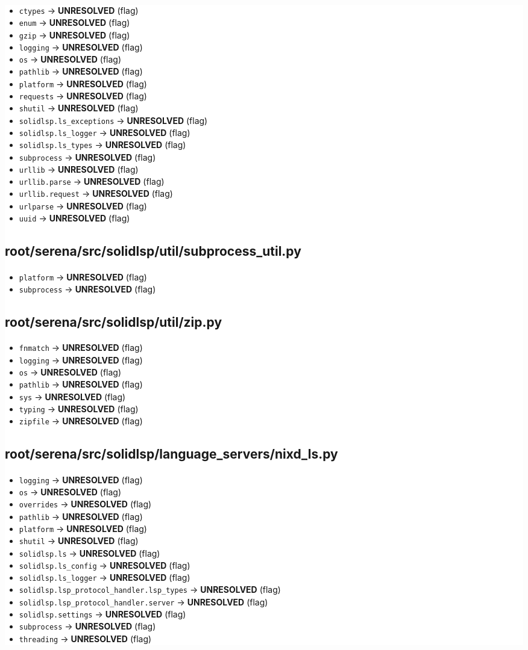 - `ctypes` → **UNRESOLVED** (flag)
- `enum` → **UNRESOLVED** (flag)
- `gzip` → **UNRESOLVED** (flag)
- `logging` → **UNRESOLVED** (flag)
- `os` → **UNRESOLVED** (flag)
- `pathlib` → **UNRESOLVED** (flag)
- `platform` → **UNRESOLVED** (flag)
- `requests` → **UNRESOLVED** (flag)
- `shutil` → **UNRESOLVED** (flag)
- `solidlsp.ls_exceptions` → **UNRESOLVED** (flag)
- `solidlsp.ls_logger` → **UNRESOLVED** (flag)
- `solidlsp.ls_types` → **UNRESOLVED** (flag)
- `subprocess` → **UNRESOLVED** (flag)
- `urllib` → **UNRESOLVED** (flag)
- `urllib.parse` → **UNRESOLVED** (flag)
- `urllib.request` → **UNRESOLVED** (flag)
- `urlparse` → **UNRESOLVED** (flag)
- `uuid` → **UNRESOLVED** (flag)

## root/serena/src/solidlsp/util/subprocess_util.py

- `platform` → **UNRESOLVED** (flag)
- `subprocess` → **UNRESOLVED** (flag)

## root/serena/src/solidlsp/util/zip.py

- `fnmatch` → **UNRESOLVED** (flag)
- `logging` → **UNRESOLVED** (flag)
- `os` → **UNRESOLVED** (flag)
- `pathlib` → **UNRESOLVED** (flag)
- `sys` → **UNRESOLVED** (flag)
- `typing` → **UNRESOLVED** (flag)
- `zipfile` → **UNRESOLVED** (flag)

## root/serena/src/solidlsp/language_servers/nixd_ls.py

- `logging` → **UNRESOLVED** (flag)
- `os` → **UNRESOLVED** (flag)
- `overrides` → **UNRESOLVED** (flag)
- `pathlib` → **UNRESOLVED** (flag)
- `platform` → **UNRESOLVED** (flag)
- `shutil` → **UNRESOLVED** (flag)
- `solidlsp.ls` → **UNRESOLVED** (flag)
- `solidlsp.ls_config` → **UNRESOLVED** (flag)
- `solidlsp.ls_logger` → **UNRESOLVED** (flag)
- `solidlsp.lsp_protocol_handler.lsp_types` → **UNRESOLVED** (flag)
- `solidlsp.lsp_protocol_handler.server` → **UNRESOLVED** (flag)
- `solidlsp.settings` → **UNRESOLVED** (flag)
- `subprocess` → **UNRESOLVED** (flag)
- `threading` → **UNRESOLVED** (flag)

